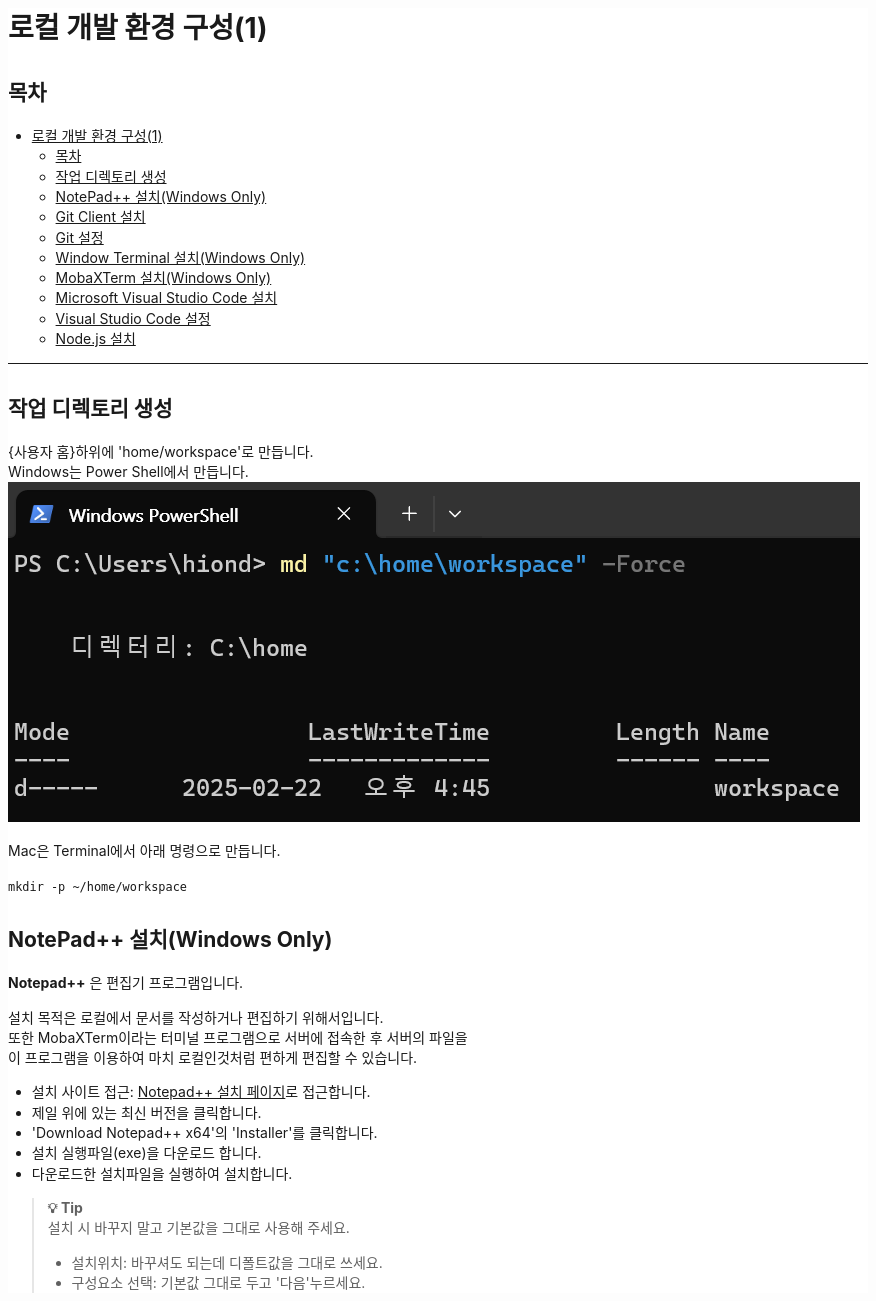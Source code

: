 # 로컬 개발 환경 구성(1)

## 목차
- [로컬 개발 환경 구성(1)](#로컬-개발-환경-구성1)
  - [목차](#목차)
  - [작업 디렉토리 생성](#작업-디렉토리-생성)
  - [NotePad++ 설치(Windows Only)](#notepad-설치windows-only)
  - [Git Client 설치](#git-client-설치)
  - [Git 설정](#git-설정)
  - [Window Terminal 설치(Windows Only)](#window-terminal-설치windows-only)
  - [MobaXTerm 설치(Windows Only)](#mobaxterm-설치windows-only)
  - [Microsoft Visual Studio Code 설치](#microsoft-visual-studio-code-설치)
  - [Visual Studio Code 설정](#visual-studio-code-설정)
  - [Node.js 설치](#nodejs-설치)
---

## 작업 디렉토리 생성
{사용자 홈}하위에 'home/workspace'로 만듭니다.    
Windows는 Power Shell에서 만듭니다.  
![](images/2025-02-23-19-14-59.png)  

Mac은 Terminal에서 아래 명령으로 만듭니다.  
```
mkdir -p ~/home/workspace
```

## NotePad++ 설치(Windows Only) 
**Notepad++** 은 편집기 프로그램입니다.  

설치 목적은 로컬에서 문서를 작성하거나 편집하기 위해서입니다.  
또한 MobaXTerm이라는 터미널 프로그램으로 서버에 접속한 후 서버의 파일을   
이 프로그램을 이용하여 마치 로컬인것처럼 편하게 편집할 수 있습니다.   
- 설치 사이트 접근: [Notepad++ 설치 페이지](https://notepad-plus-plus.org/downloads/)로 접근합니다.  
- 제일 위에 있는 최신 버전을 클릭합니다.  
- 'Download Notepad++ x64'의 'Installer'를 클릭합니다.  
- 설치 실행파일(exe)을 다운로드 합니다.  
- 다운로드한 설치파일을 실행하여 설치합니다.  
> **💡 Tip**   
> 설치 시 바꾸지 말고 기본값을 그대로 사용해 주세요. 
> - 설치위치: 바꾸셔도 되는데 디폴트값을 그대로 쓰세요. 
> - 구성요소 선택: 기본값 그대로 두고 '다음'누르세요. 
